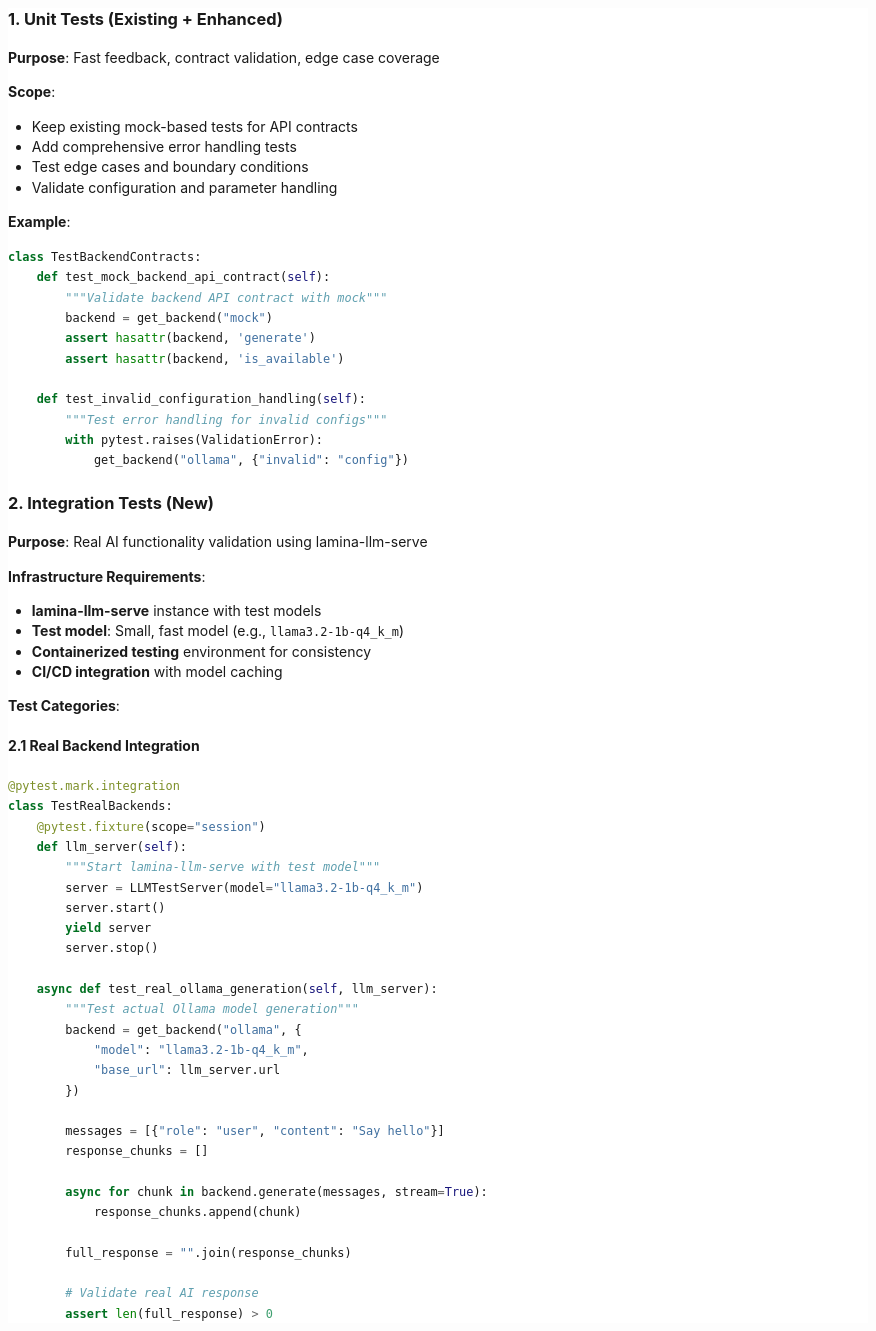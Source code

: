 ### 1. Unit Tests (Existing + Enhanced)

**Purpose**: Fast feedback, contract validation, edge case coverage

**Scope**:
- Keep existing mock-based tests for API contracts
- Add comprehensive error handling tests
- Test edge cases and boundary conditions
- Validate configuration and parameter handling

**Example**:
```python
class TestBackendContracts:
    def test_mock_backend_api_contract(self):
        """Validate backend API contract with mock"""
        backend = get_backend("mock")
        assert hasattr(backend, 'generate')
        assert hasattr(backend, 'is_available')
    
    def test_invalid_configuration_handling(self):
        """Test error handling for invalid configs"""
        with pytest.raises(ValidationError):
            get_backend("ollama", {"invalid": "config"})
```

### 2. Integration Tests (New)

**Purpose**: Real AI functionality validation using lamina-llm-serve

**Infrastructure Requirements**:
- **lamina-llm-serve** instance with test models
- **Test model**: Small, fast model (e.g., `llama3.2-1b-q4_k_m`)
- **Containerized testing** environment for consistency
- **CI/CD integration** with model caching

**Test Categories**:

#### 2.1 Real Backend Integration
```python
@pytest.mark.integration
class TestRealBackends:
    @pytest.fixture(scope="session")
    def llm_server(self):
        """Start lamina-llm-serve with test model"""
        server = LLMTestServer(model="llama3.2-1b-q4_k_m")
        server.start()
        yield server
        server.stop()
    
    async def test_real_ollama_generation(self, llm_server):
        """Test actual Ollama model generation"""
        backend = get_backend("ollama", {
            "model": "llama3.2-1b-q4_k_m",
            "base_url": llm_server.url
        })
        
        messages = [{"role": "user", "content": "Say hello"}]
        response_chunks = []
        
        async for chunk in backend.generate(messages, stream=True):
            response_chunks.append(chunk)
        
        full_response = "".join(response_chunks)
        
        # Validate real AI response
        assert len(full_response) > 0
```